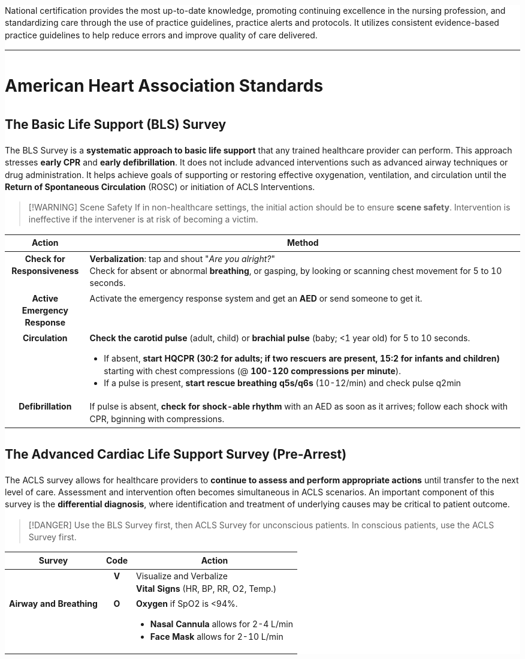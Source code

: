 National certification provides the most up-to-date knowledge, promoting continuing excellence in the nursing profession, and standardizing care through the use of practice guidelines, practice alerts and protocols. It utilizes consistent evidence-based practice guidelines to help reduce errors and improve quality of care delivered.

___
# American Heart Association Standards
## The Basic Life Support (BLS) Survey
The BLS Survey is a **systematic approach to basic life support** that any trained healthcare provider can perform. This approach stresses **early CPR** and **early defibrillation**. It does not include advanced interventions such as advanced airway techniques or drug administration. It helps achieve goals of supporting or restoring effective oxygenation, ventilation, and circulation until the **Return of Spontaneous Circulation** (ROSC) or initiation of ACLS Interventions.

>[!WARNING] Scene Safety
>If in non-healthcare settings, the initial action should be to ensure **scene safety**. Intervention is ineffective if the intervener is at risk of becoming a victim.

|            Action             | Method                                                                                                                                                                                                                                                                                                                                                                                                                                          |
| :---------------------------: | ----------------------------------------------------------------------------------------------------------------------------------------------------------------------------------------------------------------------------------------------------------------------------------------------------------------------------------------------------------------------------------------------------------------------------------------------- |
| **Check for Responsiveness**  | **Verbalization**: tap and shout "*Are you alright?*"<br>Check for absent or abnormal **breathing**, or gasping, by looking or scanning chest movement for 5 to 10 seconds.                                                                                                                                                                                                                                                                     |
| **Active Emergency Response** | Activate the emergency response system and get an **AED** or send someone to get it.                                                                                                                                                                                                                                                                                                                                                            |
|        **Circulation**        | **Check the carotid pulse** (adult, child) or **brachial pulse** (baby; <1 year old) for 5 to 10 seconds.<br><ul><li>If absent, <strong>start HQCPR (30:2 for adults; if two rescuers are present, 15:2 for infants and children)</strong> starting with chest compressions (@ **100-120 compressions per minute**).</li><li>If a pulse is present, <strong>start rescue breathing q5s/q6s</strong> (10-12/min) and check pulse q2min</li></ul> |
|      **Defibrillation**       | If pulse is absent, **check for shock-able rhythm** with an AED as soon as it arrives; follow each shock with CPR, bginning with compressions.                                                                                                                                                                                                                                                                                                  |
## The Advanced Cardiac Life Support Survey (Pre-Arrest)
The ACLS survey allows for healthcare providers to **continue to assess and perform appropriate actions** until transfer to the next level of care. Assessment and intervention often becomes simultaneous in ACLS scenarios. An important component of this survey is the **differential diagnosis**, where identification and treatment of underlying causes may be critical to patient outcome.
>[!DANGER] Use the BLS Survey first, then ACLS Survey for unconscious patients. In conscious patients, use the ACLS Survey first.

|           Survey           |      Code      | Action                                                                                                                                                                                                                                                                        |
| :------------------------: | :------------: | ----------------------------------------------------------------------------------------------------------------------------------------------------------------------------------------------------------------------------------------------------------------------------- |
|                            |     **V**      | Visualize and Verbalize<br>**Vital Signs** (HR, BP, RR, O2, Temp.)                                                                                                                                                                                                            |
|  **Airway and Breathing**  |     **O**      | **Oxygen** if SpO2 is <94%.<br><ul><li><strong>Nasal Cannula</strong> allows for 2-4 L/min</li><li><strong>Face Mask</strong> allows for 2-10 L/min</li></ul>                                                                                                                 |